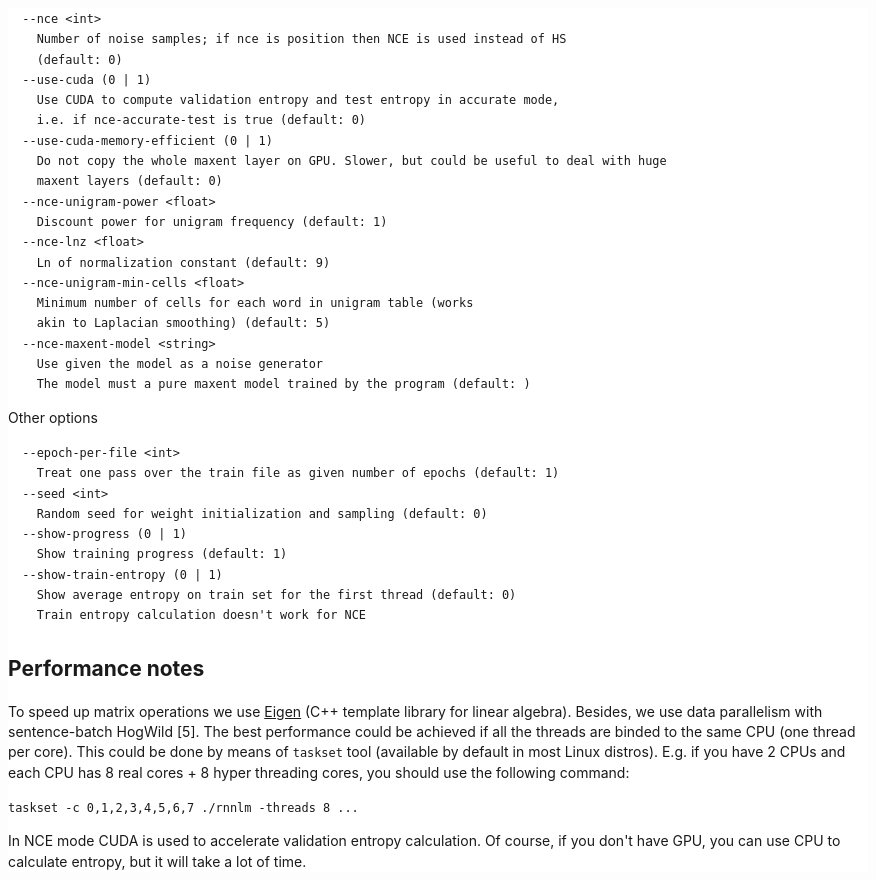 ```
  --nce <int>
    Number of noise samples; if nce is position then NCE is used instead of HS
    (default: 0)
  --use-cuda (0 | 1)
    Use CUDA to compute validation entropy and test entropy in accurate mode,
    i.e. if nce-accurate-test is true (default: 0)
  --use-cuda-memory-efficient (0 | 1)
    Do not copy the whole maxent layer on GPU. Slower, but could be useful to deal with huge
    maxent layers (default: 0)
  --nce-unigram-power <float>
    Discount power for unigram frequency (default: 1)
  --nce-lnz <float>
    Ln of normalization constant (default: 9)
  --nce-unigram-min-cells <float>
    Minimum number of cells for each word in unigram table (works
    akin to Laplacian smoothing) (default: 5)
  --nce-maxent-model <string>
    Use given the model as a noise generator
    The model must a pure maxent model trained by the program (default: )
```

Other options

```
  --epoch-per-file <int>
    Treat one pass over the train file as given number of epochs (default: 1)
  --seed <int>
    Random seed for weight initialization and sampling (default: 0)
  --show-progress (0 | 1)
    Show training progress (default: 1)
  --show-train-entropy (0 | 1)
    Show average entropy on train set for the first thread (default: 0)
    Train entropy calculation doesn't work for NCE

```


## Performance notes
To speed up matrix operations we use [Eigen](http://eigen.tuxfamily.org/) (C++ template library for linear algebra).
Besides, we use data parallelism with sentence-batch HogWild [5].
The best performance could be achieved if all the threads are binded to the same CPU (one thread per core). This could be done by means of `taskset` tool (available by default in most Linux distros).
E.g. if you have 2 CPUs and each CPU has 8 real cores + 8 hyper threading cores, you should use the following command:

```
taskset -c 0,1,2,3,4,5,6,7 ./rnnlm -threads 8 ...
```

In NCE mode CUDA is used to accelerate validation entropy calculation.
Of course, if you don't have GPU, you can use CPU to calculate entropy, but it will take a lot of time.
